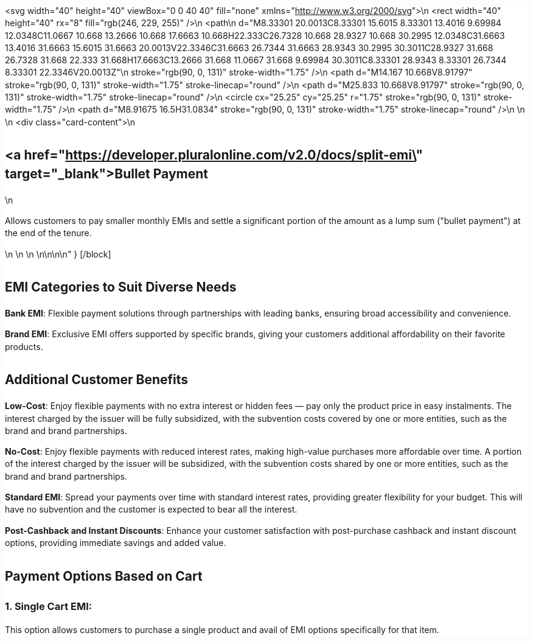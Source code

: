 <svg width=\"40\" height=\"40\" viewBox=\"0 0 40 40\" fill=\"none\" xmlns=\"<http://www.w3.org/2000/svg>\">\n            <rect width=\"40\" height=\"40\" rx=\"8\" fill=\"rgb(246, 229, 255)\" />\n            <path\n              d=\"M8.33301 20.0013C8.33301 15.6015 8.33301 13.4016 9.69984 12.0348C11.0667 10.668 13.2666 10.668 17.6663 10.668H22.333C26.7328 10.668 28.9327 10.668 30.2995 12.0348C31.6663 13.4016 31.6663 15.6015 31.6663 20.0013V22.3346C31.6663 26.7344 31.6663 28.9343 30.2995 30.3011C28.9327 31.668 26.7328 31.668 22.333 31.668H17.6663C13.2666 31.668 11.0667 31.668 9.69984 30.3011C8.33301 28.9343 8.33301 26.7344 8.33301 22.3346V20.0013Z\"\n              stroke=\"rgb(90, 0, 131)\" stroke-width=\"1.75\" />\n            <path d=\"M14.167 10.668V8.91797\" stroke=\"rgb(90, 0, 131)\" stroke-width=\"1.75\" stroke-linecap=\"round\" />\n            <path d=\"M25.833 10.668V8.91797\" stroke=\"rgb(90, 0, 131)\" stroke-width=\"1.75\" stroke-linecap=\"round\" />\n            <circle cx=\"25.25\" cy=\"25.25\" r=\"1.75\" stroke=\"rgb(90, 0, 131)\" stroke-width=\"1.75\" />\n            <path d=\"M8.91675 16.5H31.0834\" stroke=\"rgb(90, 0, 131)\" stroke-width=\"1.75\" stroke-linecap=\"round\" />\n          </svg>\n      </div>\n      <div class=\"card-content\">\n        <h2><a href=\"https://developer.pluralonline.com/v2.0/docs/split-emi\" target=\"_blank\">Bullet Payment</a></h2>\n        <p>Allows customers to pay smaller monthly EMIs and settle a significant portion of the amount as a lump sum (\"bullet payment\") at the end of the tenure.</p>\n      </div>\n    </div>\n  </div>\n</body>\n</html>\n</body>\n"
}
[/block]


## EMI Categories to Suit Diverse Needs

**Bank EMI**: Flexible payment solutions through partnerships with leading banks, ensuring broad accessibility and convenience.

**Brand EMI**: Exclusive EMI offers supported by specific brands, giving your customers additional affordability on their favorite products.

## Additional Customer Benefits

**Low-Cost**: Enjoy flexible payments with no extra interest or hidden fees — pay only the product price in easy instalments. The interest charged by the issuer will be fully subsidized, with the subvention costs covered by one or more entities, such as the brand and brand partnerships.

**No-Cost**:  Enjoy flexible payments with reduced interest rates, making high-value purchases more affordable over time. A portion of the interest charged by the issuer will be subsidized, with the subvention costs shared by one or more entities, such as the brand and brand partnerships.

**Standard EMI**: Spread your payments over time with standard interest rates, providing greater flexibility for your budget. This will have no subvention and the customer is expected to bear all the interest.

**Post-Cashback and Instant Discounts**: Enhance your customer satisfaction with post-purchase cashback and instant discount options, providing immediate savings and added value.

## Payment Options Based on Cart

### 1. Single Cart EMI:

This option allows customers to purchase a single product and avail of EMI options specifically for that item.
